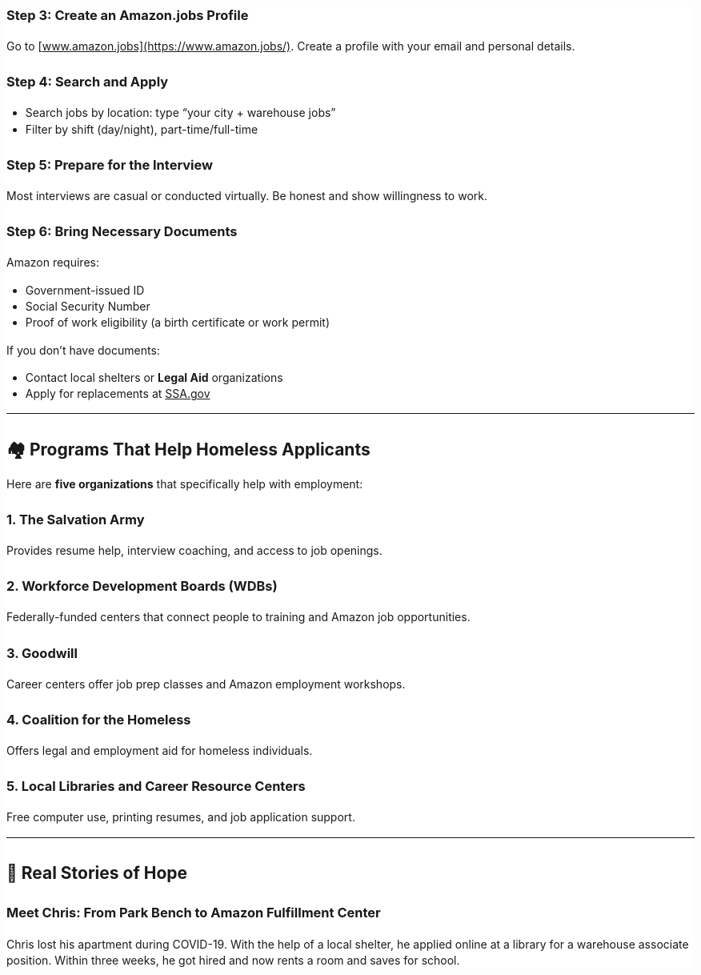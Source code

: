 ### Step 3: **Create an Amazon.jobs Profile**
Go to [www.amazon.jobs](https://www.amazon.jobs/). Create a profile with your email and personal details.

### Step 4: **Search and Apply**
- Search jobs by location: type “your city + warehouse jobs”
- Filter by shift (day/night), part-time/full-time

### Step 5: **Prepare for the Interview**
Most interviews are casual or conducted virtually. Be honest and show willingness to work.

### Step 6: **Bring Necessary Documents**
Amazon requires:
- Government-issued ID
- Social Security Number
- Proof of work eligibility (a birth certificate or work permit)

If you don’t have documents:
- Contact local shelters or **Legal Aid** organizations
- Apply for replacements at [SSA.gov](https://www.ssa.gov)

---

## 🏘️ Programs That Help Homeless Applicants

Here are **five organizations** that specifically help with employment:

### 1. **The Salvation Army**
Provides resume help, interview coaching, and access to job openings.

### 2. **Workforce Development Boards (WDBs)**
Federally-funded centers that connect people to training and Amazon job opportunities.

### 3. **Goodwill**
Career centers offer job prep classes and Amazon employment workshops.

### 4. **Coalition for the Homeless**
Offers legal and employment aid for homeless individuals.

### 5. **Local Libraries and Career Resource Centers**
Free computer use, printing resumes, and job application support.

---

## 💬 Real Stories of Hope

### Meet Chris: From Park Bench to Amazon Fulfillment Center
Chris lost his apartment during COVID-19. With the help of a local shelter, he applied online at a library for a warehouse associate position. Within three weeks, he got hired and now rents a room and saves for school.
